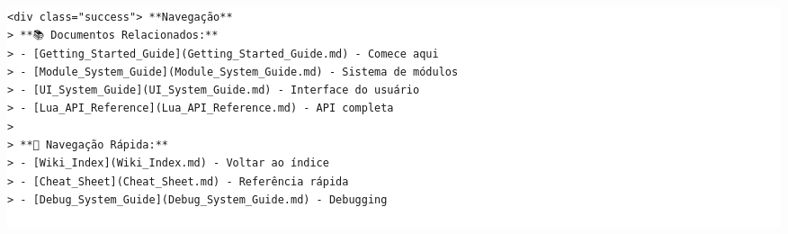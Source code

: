 ```
<div class="success"> **Navegação**
> **📚 Documentos Relacionados:**
> - [Getting_Started_Guide](Getting_Started_Guide.md) - Comece aqui
> - [Module_System_Guide](Module_System_Guide.md) - Sistema de módulos
> - [UI_System_Guide](UI_System_Guide.md) - Interface do usuário
> - [Lua_API_Reference](Lua_API_Reference.md) - API completa
> 
> **🔗 Navegação Rápida:**
> - [Wiki_Index](Wiki_Index.md) - Voltar ao índice
> - [Cheat_Sheet](Cheat_Sheet.md) - Referência rápida
> - [Debug_System_Guide](Debug_System_Guide.md) - Debugging

